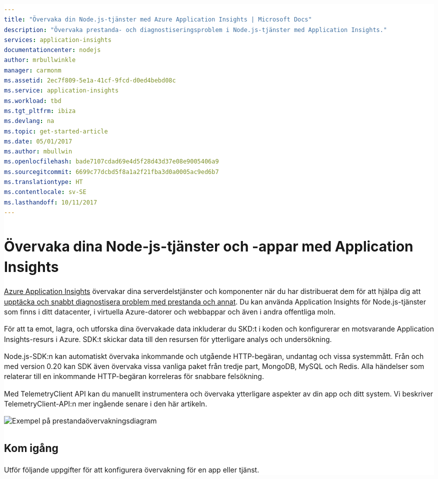 ```yaml
---
title: "Övervaka din Node.js-tjänster med Azure Application Insights | Microsoft Docs"
description: "Övervaka prestanda- och diagnostiseringsproblem i Node.js-tjänster med Application Insights."
services: application-insights
documentationcenter: nodejs
author: mrbullwinkle
manager: carmonm
ms.assetid: 2ec7f809-5e1a-41cf-9fcd-d0ed4bebd08c
ms.service: application-insights
ms.workload: tbd
ms.tgt_pltfrm: ibiza
ms.devlang: na
ms.topic: get-started-article
ms.date: 05/01/2017
ms.author: mbullwin
ms.openlocfilehash: bade7107cdad69e4d5f28d43d37e08e9005406a9
ms.sourcegitcommit: 6699c77dcbd5f8a1a2f21fba3d0a0005ac9ed6b7
ms.translationtype: HT
ms.contentlocale: sv-SE
ms.lasthandoff: 10/11/2017
---
```

# <a name="monitor-your-nodejs-services-and-apps-with-application-insights"></a>Övervaka dina Node-js-tjänster och -appar med Application Insights

[Azure Application Insights](app-insights-overview.md) övervakar dina serverdelstjänster och komponenter när du har distribuerat dem för att hjälpa dig att [upptäcka och snabbt diagnostisera problem med prestanda och annat](app-insights-detect-triage-diagnose.md). Du kan använda Application Insights för Node.js-tjänster som finns i ditt datacenter, i virtuella Azure-datorer och webbappar och även i andra offentliga moln.

För att ta emot, lagra, och utforska dina övervakade data inkluderar du SKD:t i koden och konfigurerar en motsvarande Application Insights-resurs i Azure. SDK:t skickar data till den resursen för ytterligare analys och undersökning.

Node.js-SDK:n kan automatiskt övervaka inkommande och utgående HTTP-begäran, undantag och vissa systemmått. Från och med version 0.20 kan SDK även övervaka vissa vanliga paket från tredje part, MongoDB, MySQL och Redis. Alla händelser som relaterar till en inkommande HTTP-begäran korreleras för snabbare felsökning.

Med TelemetryClient API kan du manuellt instrumentera och övervaka ytterligare aspekter av din app och ditt system. Vi beskriver TelemetryClient-API:n mer ingående senare i den här artikeln.

![Exempel på prestandaövervakningsdiagram](./media/app-insights-nodejs/10-perf.png)

## <a name="get-started"></a>Kom igång

Utför följande uppgifter för att konfigurera övervakning för en app eller tjänst.
